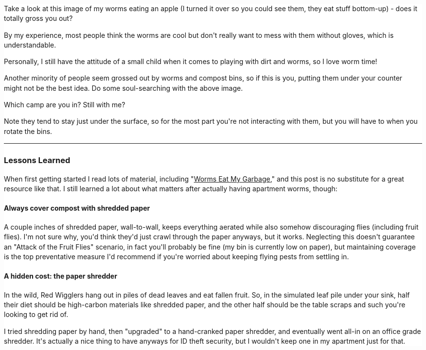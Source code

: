Take a look at this image of my worms eating an apple (I turned it over
so you could see them, they eat stuff bottom-up) - does it totally gross
you out?

By my experience, most people think the worms are cool but don't really
want to mess with them without gloves, which is understandable.

Personally, I still have the attitude of a small
child when it comes to playing with dirt and worms, so I love worm time!

Another minority of people seem grossed out by worms and compost bins,
so if this is you, putting them under your counter might not be
the best idea. Do some soul-searching with the above image.

Which camp are you in? Still with me?

Note they tend to stay just under the surface, so for the most part
you're not interacting with them, but you will have to when you rotate
the bins.

-----

<a name="lessons-learned"></a>

### Lessons Learned

When first getting started I read lots of material, including "[Worms
Eat My
Garbage](http://www.amazon.com/Worms-Eat-My-Garbage-Composting/dp/0977804518/),"
and this post is no substitute for a great resource like that. I still
learned a lot about what matters after actually having apartment worms,
though:

#### Always cover compost with shredded paper

A couple inches of shredded paper, wall-to-wall, keeps everything
aerated while also somehow discouraging flies (including fruit flies).
I'm not sure why, you'd think they'd just crawl through the paper
anyways, but it works. Neglecting this doesn't guarantee an "Attack of
the Fruit Flies" scenario, in fact you'll probably be fine (my bin is
currently low on paper), but maintaining coverage is the top
preventative measure I'd recommend if you're worried about keeping
flying pests from settling in.

#### A hidden cost: the paper shredder

In the wild, Red Wigglers hang out in piles of dead leaves and eat
fallen fruit. So, in the simulated leaf pile under your sink, half their
diet should be high-carbon materials like shredded paper, and the other
half should be the table scraps and such you're looking to get rid of.

I tried shredding paper by hand, then "upgraded" to a hand-cranked
paper shredder, and eventually went all-in on an office grade shredder.
It's actually a nice thing to have anyways for ID theft security, but
I wouldn't keep one in my apartment just for that.
